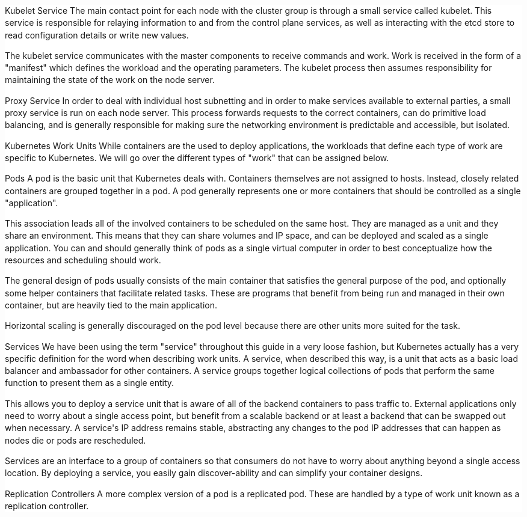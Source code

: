 Kubelet Service
The main contact point for each node with the cluster group is through a small service called kubelet. This service is responsible for relaying information to and from the control plane services, as well as interacting with the etcd store to read configuration details or write new values.

The kubelet service communicates with the master components to receive commands and work. Work is received in the form of a "manifest" which defines the workload and the operating parameters. The kubelet process then assumes responsibility for maintaining the state of the work on the node server.

Proxy Service
In order to deal with individual host subnetting and in order to make services available to external parties, a small proxy service is run on each node server. This process forwards requests to the correct containers, can do primitive load balancing, and is generally responsible for making sure the networking environment is predictable and accessible, but isolated.

Kubernetes Work Units
While containers are the used to deploy applications, the workloads that define each type of work are specific to Kubernetes. We will go over the different types of "work" that can be assigned below.

Pods
A pod is the basic unit that Kubernetes deals with. Containers themselves are not assigned to hosts. Instead, closely related containers are grouped together in a pod. A pod generally represents one or more containers that should be controlled as a single "application".

This association leads all of the involved containers to be scheduled on the same host. They are managed as a unit and they share an environment. This means that they can share volumes and IP space, and can be deployed and scaled as a single application. You can and should generally think of pods as a single virtual computer in order to best conceptualize how the resources and scheduling should work.

The general design of pods usually consists of the main container that satisfies the general purpose of the pod, and optionally some helper containers that facilitate related tasks. These are programs that benefit from being run and managed in their own container, but are heavily tied to the main application.

Horizontal scaling is generally discouraged on the pod level because there are other units more suited for the task.

Services
We have been using the term "service" throughout this guide in a very loose fashion, but Kubernetes actually has a very specific definition for the word when describing work units. A service, when described this way, is a unit that acts as a basic load balancer and ambassador for other containers. A service groups together logical collections of pods that perform the same function to present them as a single entity.

This allows you to deploy a service unit that is aware of all of the backend containers to pass traffic to. External applications only need to worry about a single access point, but benefit from a scalable backend or at least a backend that can be swapped out when necessary. A service's IP address remains stable, abstracting any changes to the pod IP addresses that can happen as nodes die or pods are rescheduled.

Services are an interface to a group of containers so that consumers do not have to worry about anything beyond a single access location. By deploying a service, you easily gain discover-ability and can simplify your container designs.

Replication Controllers
A more complex version of a pod is a replicated pod. These are handled by a type of work unit known as a replication controller.
